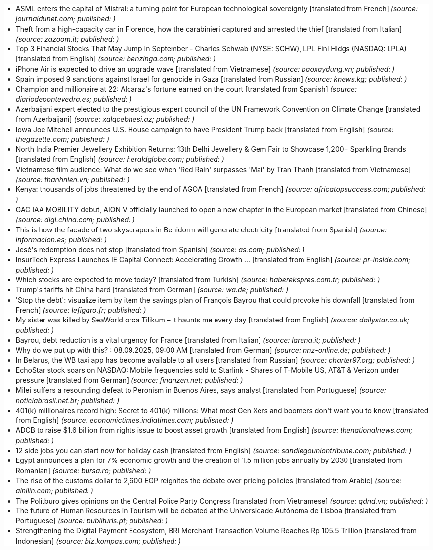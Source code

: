 - ASML enters the capital of Mistral: a turning point for European technological sovereignty [translated from French]  _(source: journaldunet.com; published: )_
- Theft from a high-capacity car in Florence, how the carabinieri captured and arrested the thief [translated from Italian]  _(source: zazoom.it; published: )_
- Top 3 Financial Stocks That May Jump In September - Charles Schwab (NYSE: SCHW), LPL Finl Hldgs (NASDAQ: LPLA) [translated from English]  _(source: benzinga.com; published: )_
- iPhone Air is expected to drive an upgrade wave [translated from Vietnamese]  _(source: baoxaydung.vn; published: )_
- Spain imposed 9 sanctions against Israel for genocide in Gaza [translated from Russian]  _(source: knews.kg; published: )_
- Champion and millionaire at 22: Alcaraz's fortune earned on the court [translated from Spanish]  _(source: diariodepontevedra.es; published: )_
- Azerbaijani expert elected to the prestigious expert council of the UN Framework Convention on Climate Change [translated from Azerbaijani]  _(source: xalqcebhesi.az; published: )_
- Iowa Joe Mitchell announces U.S. House campaign to have President Trump back [translated from English]  _(source: thegazette.com; published: )_
- North India Premier Jewellery Exhibition Returns: 13th Delhi Jewellery & Gem Fair to Showcase 1,200+ Sparkling Brands [translated from English]  _(source: heraldglobe.com; published: )_
- Vietnamese film audience: What do we see when 'Red Rain' surpasses 'Mai' by Tran Thanh [translated from Vietnamese]  _(source: thanhnien.vn; published: )_
- Kenya: thousands of jobs threatened by the end of AGOA [translated from French]  _(source: africatopsuccess.com; published: )_
- GAC IAA MOBILITY debut, AION V officially launched to open a new chapter in the European market [translated from Chinese]  _(source: digi.china.com; published: )_
- This is how the facade of two skyscrapers in Benidorm will generate electricity [translated from Spanish]  _(source: informacion.es; published: )_
- Jesé's redemption does not stop [translated from Spanish]  _(source: as.com; published: )_
- InsurTech Express Launches IE Capital Connect: Accelerating Growth ... [translated from English]  _(source: pr-inside.com; published: )_
- Which stocks are expected to move today? [translated from Turkish]  _(source: haberekspres.com.tr; published: )_
- Trump's tariffs hit China hard [translated from German]  _(source: wa.de; published: )_
- 'Stop the debt': visualize item by item the savings plan of François Bayrou that could provoke his downfall [translated from French]  _(source: lefigaro.fr; published: )_
- My sister was killed by SeaWorld orca Tilikum – it haunts me every day [translated from English]  _(source: dailystar.co.uk; published: )_
- Bayrou, debt reduction is a vital urgency for France [translated from Italian]  _(source: larena.it; published: )_
- Why do we put up with this? : 08.09.2025, 09:00 AM [translated from German]  _(source: nnz-online.de; published: )_
- In Belarus, the WB taxi app has become available to all users [translated from Russian]  _(source: charter97.org; published: )_
- EchoStar stock soars on NASDAQ: Mobile frequencies sold to Starlink - Shares of T-Mobile US, AT&T & Verizon under pressure [translated from German]  _(source: finanzen.net; published: )_
- Milei suffers a resounding defeat to Peronism in Buenos Aires, says analyst [translated from Portuguese]  _(source: noticiabrasil.net.br; published: )_
- 401(k) millionaires record high: Secret to 401(k) millions: What most Gen Xers and boomers don't want you to know [translated from English]  _(source: economictimes.indiatimes.com; published: )_
- ADCB to raise $1.6 billion from rights issue to boost asset growth [translated from English]  _(source: thenationalnews.com; published: )_
- 12 side jobs you can start now for holiday cash [translated from English]  _(source: sandiegouniontribune.com; published: )_
- Egypt announces a plan for 7% economic growth and the creation of 1.5 million jobs annually by 2030 [translated from Romanian]  _(source: bursa.ro; published: )_
- The rise of the customs dollar to 2,600 EGP reignites the debate over pricing policies [translated from Arabic]  _(source: alnilin.com; published: )_
- The Politburo gives opinions on the Central Police Party Congress [translated from Vietnamese]  _(source: qdnd.vn; published: )_
- The future of Human Resources in Tourism will be debated at the Universidade Autónoma de Lisboa [translated from Portuguese]  _(source: publituris.pt; published: )_
- Strengthening the Digital Payment Ecosystem, BRI Merchant Transaction Volume Reaches Rp 105.5 Trillion [translated from Indonesian]  _(source: biz.kompas.com; published: )_